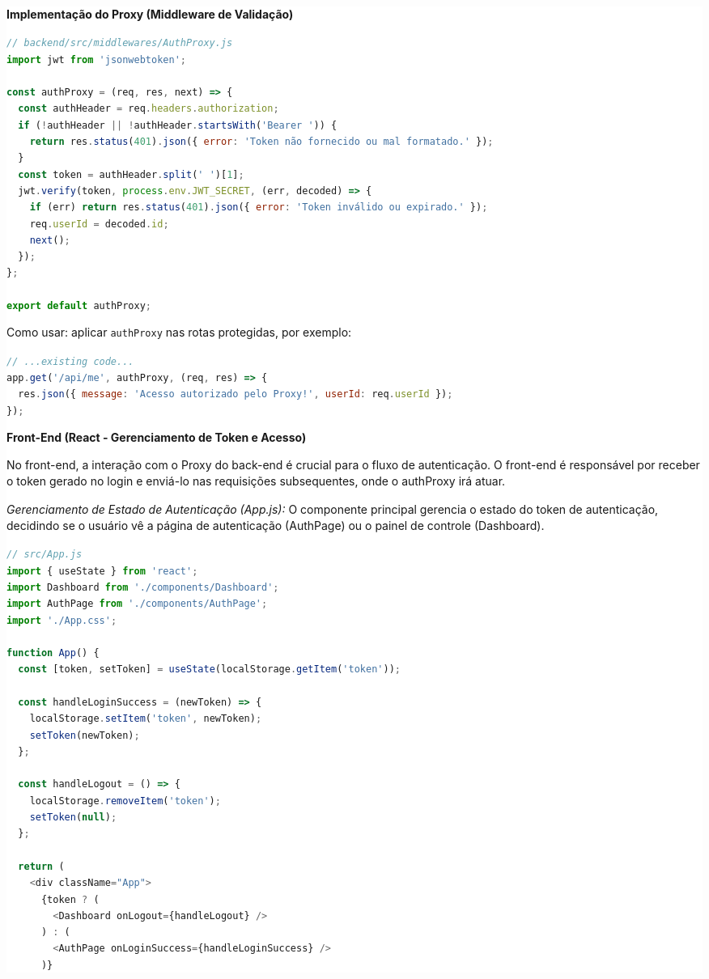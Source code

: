**Implementação do Proxy (Middleware de Validação)**

```javascript
// backend/src/middlewares/AuthProxy.js
import jwt from 'jsonwebtoken';

const authProxy = (req, res, next) => {
  const authHeader = req.headers.authorization;
  if (!authHeader || !authHeader.startsWith('Bearer ')) {
    return res.status(401).json({ error: 'Token não fornecido ou mal formatado.' });
  }
  const token = authHeader.split(' ')[1];
  jwt.verify(token, process.env.JWT_SECRET, (err, decoded) => {
    if (err) return res.status(401).json({ error: 'Token inválido ou expirado.' });
    req.userId = decoded.id;
    next();
  });
};

export default authProxy;
```

Como usar: aplicar `authProxy` nas rotas protegidas, por exemplo:
```javascript
// ...existing code...
app.get('/api/me', authProxy, (req, res) => {
  res.json({ message: 'Acesso autorizado pelo Proxy!', userId: req.userId });
});
```

**Front-End (React - Gerenciamento de Token e Acesso)**

No front-end, a interação com o Proxy do back-end é crucial para o fluxo de autenticação. O front-end é responsável por receber o token gerado no login e enviá-lo nas requisições subsequentes, onde o authProxy irá atuar.

*Gerenciamento de Estado de Autenticação (App.js):*
O componente principal gerencia o estado do token de autenticação, decidindo se o usuário vê a página de autenticação (AuthPage) ou o painel de controle (Dashboard).

```javascript
// src/App.js
import { useState } from 'react';
import Dashboard from './components/Dashboard';
import AuthPage from './components/AuthPage';
import './App.css'; 

function App() {
  const [token, setToken] = useState(localStorage.getItem('token'));

  const handleLoginSuccess = (newToken) => {
    localStorage.setItem('token', newToken); 
    setToken(newToken);
  };

  const handleLogout = () => {
    localStorage.removeItem('token'); 
    setToken(null);
  };

  return (
    <div className="App">
      {token ? (
        <Dashboard onLogout={handleLogout} />
      ) : (
        <AuthPage onLoginSuccess={handleLoginSuccess} />
      )}
```